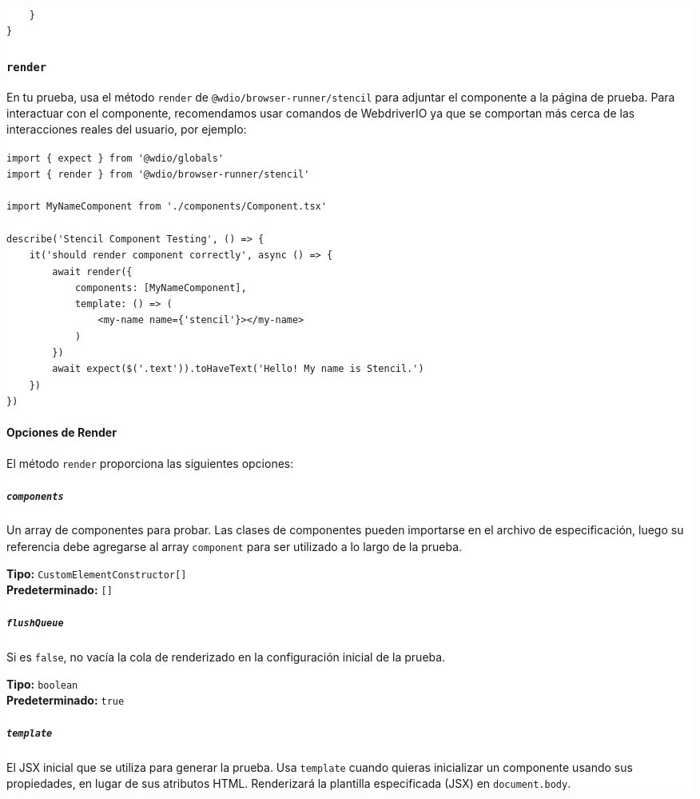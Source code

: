 ```tsx title="./components/Component.tsx"
    }
}
```

### `render`

En tu prueba, usa el método `render` de `@wdio/browser-runner/stencil` para adjuntar el componente a la página de prueba. Para interactuar con el componente, recomendamos usar comandos de WebdriverIO ya que se comportan más cerca de las interacciones reales del usuario, por ejemplo:

```tsx title="app.test.tsx"
import { expect } from '@wdio/globals'
import { render } from '@wdio/browser-runner/stencil'

import MyNameComponent from './components/Component.tsx'

describe('Stencil Component Testing', () => {
    it('should render component correctly', async () => {
        await render({
            components: [MyNameComponent],
            template: () => (
                <my-name name={'stencil'}></my-name>
            )
        })
        await expect($('.text')).toHaveText('Hello! My name is Stencil.')
    })
})
```

#### Opciones de Render

El método `render` proporciona las siguientes opciones:

##### `components`

Un array de componentes para probar. Las clases de componentes pueden importarse en el archivo de especificación, luego su referencia debe agregarse al array `component` para ser utilizado a lo largo de la prueba.

__Tipo:__ `CustomElementConstructor[]`<br />
__Predeterminado:__ `[]`

##### `flushQueue`

Si es `false`, no vacía la cola de renderizado en la configuración inicial de la prueba.

__Tipo:__ `boolean`<br />
__Predeterminado:__ `true`

##### `template`

El JSX inicial que se utiliza para generar la prueba. Usa `template` cuando quieras inicializar un componente usando sus propiedades, en lugar de sus atributos HTML. Renderizará la plantilla especificada (JSX) en `document.body`.
